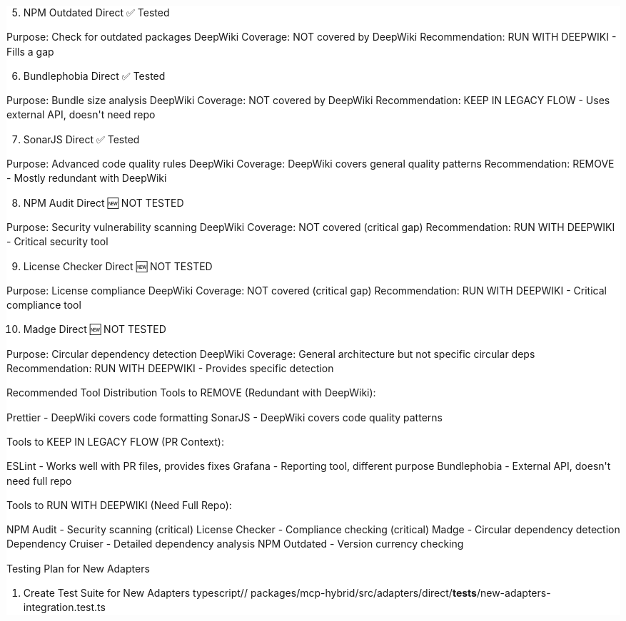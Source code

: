 5. NPM Outdated Direct ✅ Tested

Purpose: Check for outdated packages
DeepWiki Coverage: NOT covered by DeepWiki
Recommendation: RUN WITH DEEPWIKI - Fills a gap

6. Bundlephobia Direct ✅ Tested

Purpose: Bundle size analysis
DeepWiki Coverage: NOT covered by DeepWiki
Recommendation: KEEP IN LEGACY FLOW - Uses external API, doesn't need repo

7. SonarJS Direct ✅ Tested

Purpose: Advanced code quality rules
DeepWiki Coverage: DeepWiki covers general quality patterns
Recommendation: REMOVE - Mostly redundant with DeepWiki

8. NPM Audit Direct 🆕 NOT TESTED

Purpose: Security vulnerability scanning
DeepWiki Coverage: NOT covered (critical gap)
Recommendation: RUN WITH DEEPWIKI - Critical security tool

9. License Checker Direct 🆕 NOT TESTED

Purpose: License compliance
DeepWiki Coverage: NOT covered (critical gap)
Recommendation: RUN WITH DEEPWIKI - Critical compliance tool

10. Madge Direct 🆕 NOT TESTED

Purpose: Circular dependency detection
DeepWiki Coverage: General architecture but not specific circular deps
Recommendation: RUN WITH DEEPWIKI - Provides specific detection

Recommended Tool Distribution
Tools to REMOVE (Redundant with DeepWiki):

Prettier - DeepWiki covers code formatting
SonarJS - DeepWiki covers code quality patterns

Tools to KEEP IN LEGACY FLOW (PR Context):

ESLint - Works well with PR files, provides fixes
Grafana - Reporting tool, different purpose
Bundlephobia - External API, doesn't need full repo

Tools to RUN WITH DEEPWIKI (Need Full Repo):

NPM Audit - Security scanning (critical)
License Checker - Compliance checking (critical)
Madge - Circular dependency detection
Dependency Cruiser - Detailed dependency analysis
NPM Outdated - Version currency checking

Testing Plan for New Adapters
1. Create Test Suite for New Adapters
typescript// packages/mcp-hybrid/src/adapters/direct/__tests__/new-adapters-integration.test.ts
